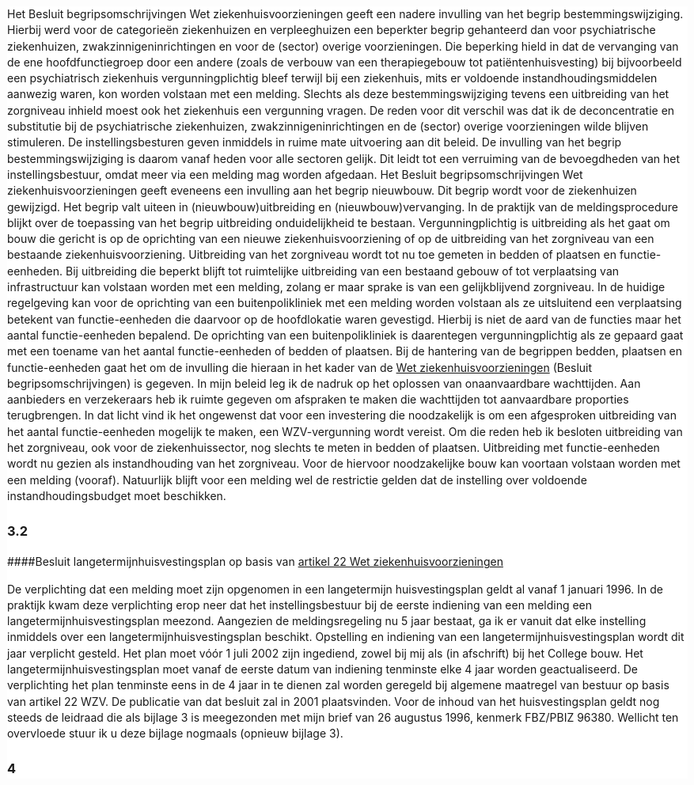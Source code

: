 Het Besluit begripsomschrijvingen Wet ziekenhuisvoorzieningen geeft een nadere invulling van het begrip bestemmingswijziging. Hierbij werd voor de categorieën ziekenhuizen en verpleeghuizen een beperkter begrip gehanteerd dan voor psychiatrische ziekenhuizen, zwakzinnigeninrichtingen en voor de (sector) overige voorzieningen. Die beperking hield in dat de vervanging van de ene hoofdfunctiegroep door een andere (zoals de verbouw van een therapiegebouw tot patiëntenhuisvesting) bij bijvoorbeeld een psychiatrisch ziekenhuis vergunningplichtig bleef terwijl bij een ziekenhuis, mits er voldoende instandhoudingsmiddelen aanwezig waren, kon worden volstaan met een melding. Slechts als deze bestemmingswijziging tevens een uitbreiding van het zorgniveau inhield moest ook het ziekenhuis een vergunning vragen. De reden voor dit verschil was dat ik de deconcentratie en substitutie bij de psychiatrische ziekenhuizen, zwakzinnigeninrichtingen en de (sector) overige voorzieningen wilde blijven stimuleren. De instellingsbesturen geven inmiddels in ruime mate uitvoering aan dit beleid. De invulling van het begrip bestemmingswijziging is daarom vanaf heden voor alle sectoren gelijk. Dit leidt tot een verruiming van de bevoegdheden van het instellingsbestuur, omdat meer via een melding mag worden afgedaan. Het Besluit begripsomschrijvingen Wet ziekenhuisvoorzieningen geeft eveneens een invulling aan het begrip nieuwbouw. Dit begrip wordt voor de ziekenhuizen gewijzigd. Het begrip valt uiteen in (nieuwbouw)uitbreiding en (nieuwbouw)vervanging. In de praktijk van de meldingsprocedure blijkt over de toepassing van het begrip uitbreiding onduidelijkheid te bestaan. Vergunningplichtig is uitbreiding als het gaat om bouw die gericht is op de oprichting van een nieuwe ziekenhuisvoorziening of op de uitbreiding van het zorgniveau van een bestaande ziekenhuisvoorziening. Uitbreiding van het zorgniveau wordt tot nu toe gemeten in bedden of plaatsen en functie-eenheden. Bij uitbreiding die beperkt blijft tot ruimtelijke uitbreiding van een bestaand gebouw of tot verplaatsing van infrastructuur kan volstaan worden met een melding, zolang er maar sprake is van een gelijkblijvend zorgniveau. In de huidige regelgeving kan voor de oprichting van een buitenpolikliniek met een melding worden volstaan als ze uitsluitend een verplaatsing betekent van functie-eenheden die daarvoor op de hoofdlokatie waren gevestigd. Hierbij is niet de aard van de functies maar het aantal functie-eenheden bepalend. De oprichting van een buitenpolikliniek is daarentegen vergunningplichtig als ze gepaard gaat met een toename van het aantal functie-eenheden of bedden of plaatsen. Bij de hantering van de begrippen bedden, plaatsen en functie-eenheden gaat het om de invulling die hieraan in het kader van de [Wet ziekenhuisvoorzieningen](../../../../../../../wet/wet/ziekenhuisvoorzieningen/BWBR0002753/README.md) (Besluit begripsomschrijvingen) is gegeven. In mijn beleid leg ik de nadruk op het oplossen van onaanvaardbare wachttijden. Aan aanbieders en verzekeraars heb ik ruimte gegeven om afspraken te maken die wachttijden tot aanvaardbare proporties terugbrengen. In dat licht vind ik het ongewenst dat voor een investering die noodzakelijk is om een afgesproken uitbreiding van het aantal functie-eenheden mogelijk te maken, een WZV-vergunning wordt vereist. Om die reden heb ik besloten uitbreiding van het zorgniveau, ook voor de ziekenhuissector, nog slechts te meten in bedden of plaatsen. Uitbreiding met functie-eenheden wordt nu gezien als instandhouding van het zorgniveau. Voor de hiervoor noodzakelijke bouw kan voortaan volstaan worden met een melding (vooraf). Natuurlijk blijft voor een melding wel de restrictie gelden dat de instelling over voldoende instandhoudingsbudget moet beschikken.    
### 3.2  

####Besluit langetermijnhuisvestingsplan op basis van [artikel 22 Wet ziekenhuisvoorzieningen](../../../../../../../wet/wet/ziekenhuisvoorzieningen/BWBR0002753/README.md)

De verplichting dat een melding moet zijn opgenomen in een langetermijn huisvestingsplan geldt al vanaf 1 januari 1996. In de praktijk kwam deze verplichting erop neer dat het instellingsbestuur bij de eerste indiening van een melding een langetermijnhuisvestingsplan meezond. Aangezien de meldingsregeling nu 5 jaar bestaat, ga ik er vanuit dat elke instelling inmiddels over een langetermijnhuisvestingsplan beschikt. Opstelling en indiening van een langetermijnhuisvestingsplan wordt dit jaar verplicht gesteld. Het plan moet vóór 1 juli 2002 zijn ingediend, zowel bij mij als (in afschrift) bij het College bouw. Het langetermijnhuisvestingsplan moet vanaf de eerste datum van indiening tenminste elke 4 jaar worden geactualiseerd. De verplichting het plan tenminste eens in de 4 jaar in te dienen zal worden geregeld bij algemene maatregel van bestuur op basis van artikel 22 WZV. De publicatie van dat besluit zal in 2001 plaatsvinden. Voor de inhoud van het huisvestingsplan geldt nog steeds de leidraad die als bijlage 3 is meegezonden met mijn brief van 26 augustus 1996, kenmerk FBZ/PBIZ 96380. Wellicht ten overvloede stuur ik u deze bijlage nogmaals (opnieuw bijlage 3).     
### 4  
